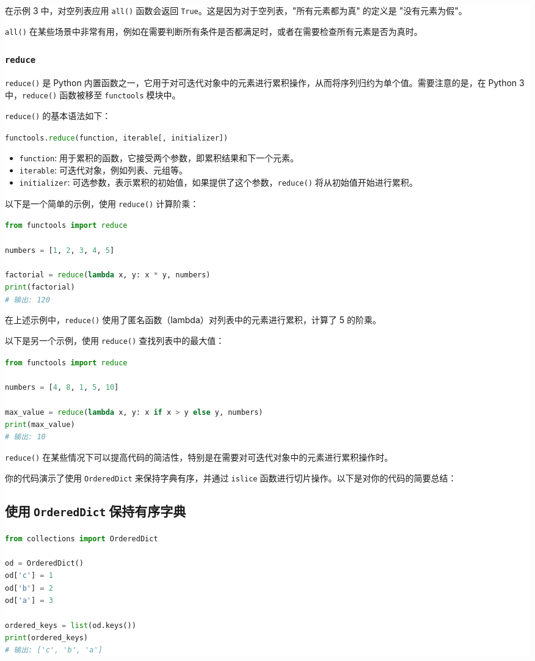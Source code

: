 在示例 3 中，对空列表应用 `all()` 函数会返回 `True`。这是因为对于空列表，"所有元素都为真" 的定义是 "没有元素为假"。

`all()` 在某些场景中非常有用，例如在需要判断所有条件是否都满足时，或者在需要检查所有元素是否为真时。

### `reduce`

`reduce()` 是 Python 内置函数之一，它用于对可迭代对象中的元素进行累积操作，从而将序列归约为单个值。需要注意的是，在 Python 3 中，`reduce()` 函数被移至 `functools` 模块中。

`reduce()` 的基本语法如下：

```python
functools.reduce(function, iterable[, initializer])
```

- `function`: 用于累积的函数，它接受两个参数，即累积结果和下一个元素。
- `iterable`: 可迭代对象，例如列表、元组等。
- `initializer`: 可选参数，表示累积的初始值，如果提供了这个参数，`reduce()` 将从初始值开始进行累积。

以下是一个简单的示例，使用 `reduce()` 计算阶乘：

```python
from functools import reduce

numbers = [1, 2, 3, 4, 5]

factorial = reduce(lambda x, y: x * y, numbers)
print(factorial)
# 输出: 120
```

在上述示例中，`reduce()` 使用了匿名函数（lambda）对列表中的元素进行累积，计算了 5 的阶乘。

以下是另一个示例，使用 `reduce()` 查找列表中的最大值：

```python
from functools import reduce

numbers = [4, 8, 1, 5, 10]

max_value = reduce(lambda x, y: x if x > y else y, numbers)
print(max_value)
# 输出: 10
```

`reduce()` 在某些情况下可以提高代码的简洁性，特别是在需要对可迭代对象中的元素进行累积操作时。

你的代码演示了使用 `OrderedDict` 来保持字典有序，并通过 `islice` 函数进行切片操作。以下是对你的代码的简要总结：

## 使用 `OrderedDict` 保持有序字典

```python
from collections import OrderedDict

od = OrderedDict()
od['c'] = 1
od['b'] = 2
od['a'] = 3

ordered_keys = list(od.keys())
print(ordered_keys)
# 输出: ['c', 'b', 'a']
```
